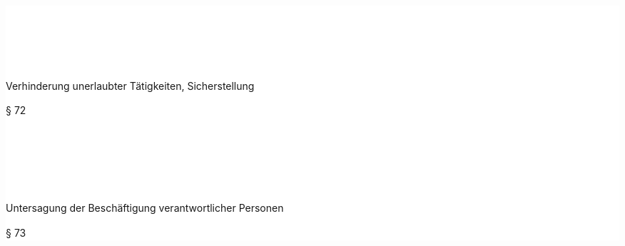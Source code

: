 <tr>

<td style align="left" valign="top" charoff="50">

 

</td>

<td style align="left" valign="top" charoff="50">

 

</td>

<td style align="left" valign="top" charoff="50">

 

</td>

<td style colspan="2" align="left" valign="top" charoff="50">

Verhinderung unerlaubter Tätigkeiten, Sicherstellung

</td>

<td style align="left" valign="bottom" charoff="50">

§ 72

</td>

</tr>

<tr>

<td style align="left" valign="top" charoff="50">

 

</td>

<td style align="left" valign="top" charoff="50">

 

</td>

<td style align="left" valign="top" charoff="50">

 

</td>

<td style colspan="2" align="left" valign="top" charoff="50">

Untersagung der Beschäftigung verantwortlicher Personen

</td>

<td style align="left" valign="bottom" charoff="50">

§ 73

</td>

</tr>

<tr>
